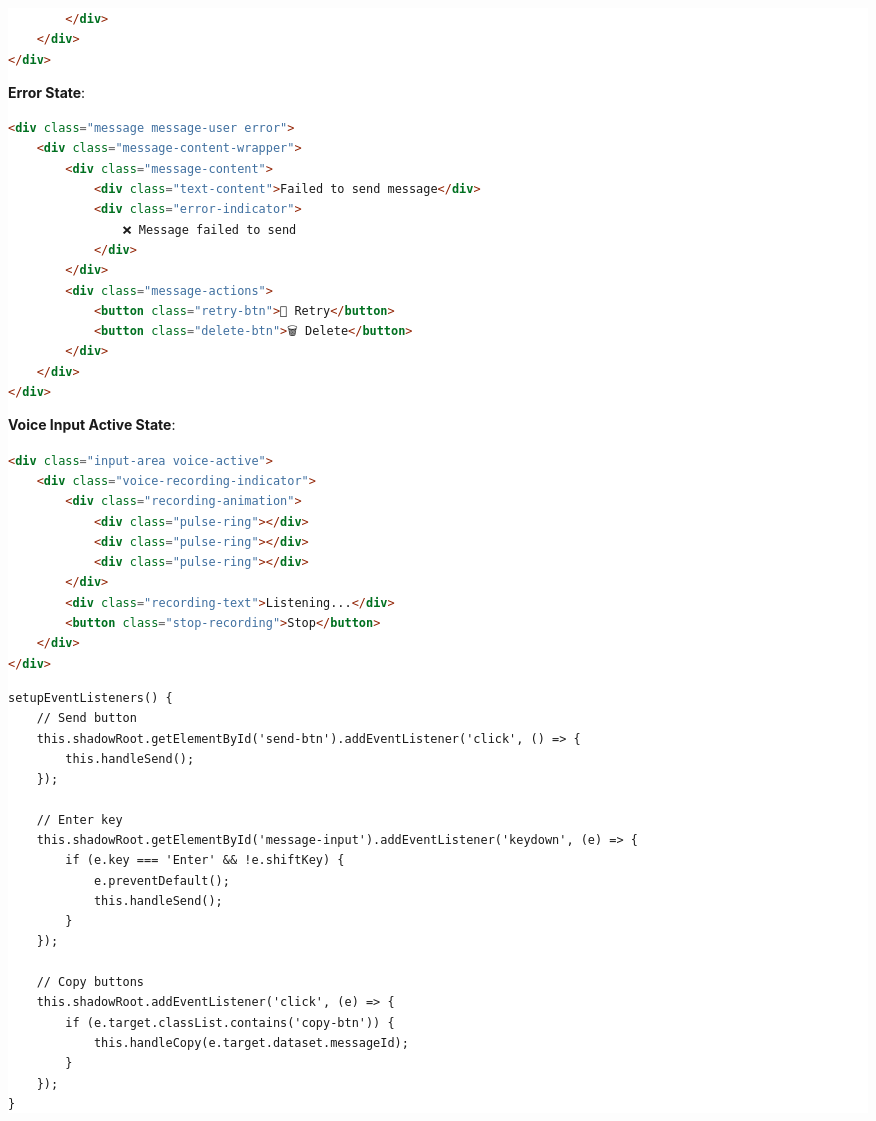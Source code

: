 ```html
        </div>
    </div>
</div>
```

**Error State**:
```html
<div class="message message-user error">
    <div class="message-content-wrapper">
        <div class="message-content">
            <div class="text-content">Failed to send message</div>
            <div class="error-indicator">
                ❌ Message failed to send
            </div>
        </div>
        <div class="message-actions">
            <button class="retry-btn">🔄 Retry</button>
            <button class="delete-btn">🗑️ Delete</button>
        </div>
    </div>
</div>
```

**Voice Input Active State**:
```html
<div class="input-area voice-active">
    <div class="voice-recording-indicator">
        <div class="recording-animation">
            <div class="pulse-ring"></div>
            <div class="pulse-ring"></div>
            <div class="pulse-ring"></div>
        </div>
        <div class="recording-text">Listening...</div>
        <button class="stop-recording">Stop</button>
    </div>
</div>
```
    
    setupEventListeners() {
        // Send button
        this.shadowRoot.getElementById('send-btn').addEventListener('click', () => {
            this.handleSend();
        });
        
        // Enter key
        this.shadowRoot.getElementById('message-input').addEventListener('keydown', (e) => {
            if (e.key === 'Enter' && !e.shiftKey) {
                e.preventDefault();
                this.handleSend();
            }
        });
        
        // Copy buttons
        this.shadowRoot.addEventListener('click', (e) => {
            if (e.target.classList.contains('copy-btn')) {
                this.handleCopy(e.target.dataset.messageId);
            }
        });
    }
    